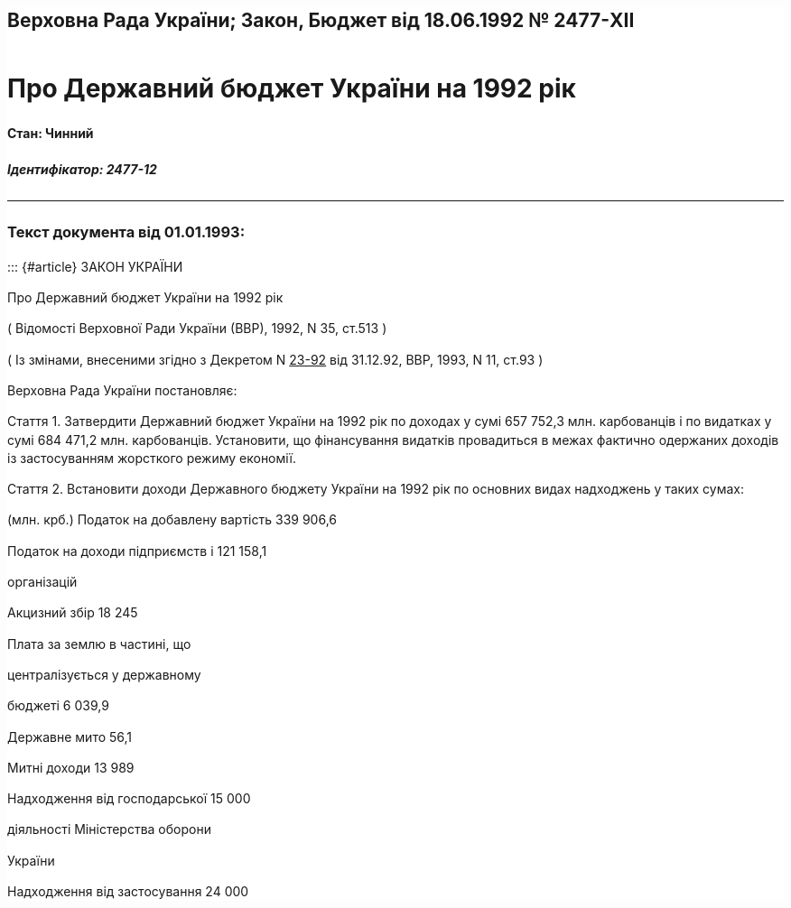 ## Верховна Рада України; Закон, Бюджет від 18.06.1992 № 2477-XII

# Про Державний бюджет України на 1992 рік

#### Стан: Чинний

##### Ідентифікатор: 2477-12

------------------------------------------------------------------------

### Текст документа від 01.01.1993:

::: {#article}
ЗАКОН УКРАЇНИ

Про Державний бюджет України на 1992 рік

( Відомості Верховної Ради України (ВВР), 1992, N 35, ст.513 )

( Із змінами, внесеними згідно з Декретом N [23-92](/go/23-92) від 31.12.92, ВВР, 1993, N 11, ст.93 )

Верховна Рада України постановляє:

Стаття 1. Затвердити Державний бюджет України на 1992 рік по доходах у сумі 657 752,3 млн. карбованців і по видатках у сумі 684 471,2 млн. карбованців. Установити, що фінансування видатків провадиться в межах фактично одержаних доходів із застосуванням жорсткого режиму економії.

Стаття 2. Встановити доходи Державного бюджету України на 1992 рік по основних видах надходжень у таких сумах:

(млн. крб.) Податок на добавлену вартість 339 906,6

Податок на доходи підприємств і 121 158,1

організацій

Акцизний збір 18 245

Плата за землю в частині, що

централізується у державному

бюджеті 6 039,9

Державне мито 56,1

Митні доходи 13 989

Надходження від господарської 15 000

діяльності Міністерства оборони

України

Надходження від застосування 24 000
